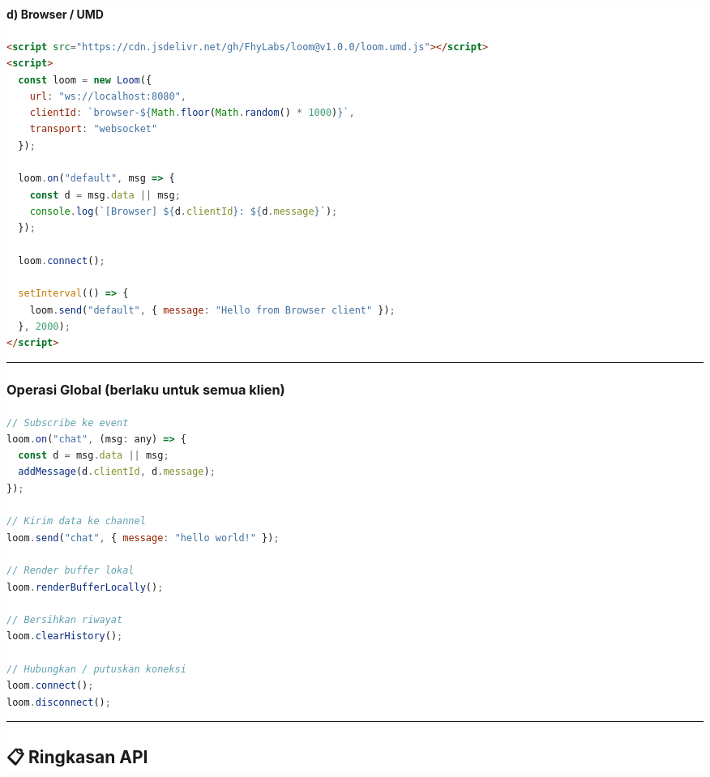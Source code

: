 #### d) Browser / UMD

```html
<script src="https://cdn.jsdelivr.net/gh/FhyLabs/loom@v1.0.0/loom.umd.js"></script>
<script>
  const loom = new Loom({
    url: "ws://localhost:8080",
    clientId: `browser-${Math.floor(Math.random() * 1000)}`,
    transport: "websocket"
  });

  loom.on("default", msg => {
    const d = msg.data || msg;
    console.log(`[Browser] ${d.clientId}: ${d.message}`);
  });

  loom.connect();

  setInterval(() => {
    loom.send("default", { message: "Hello from Browser client" });
  }, 2000);
</script>
```

---

### Operasi Global (berlaku untuk semua klien)

```javascript
// Subscribe ke event
loom.on("chat", (msg: any) => {
  const d = msg.data || msg;
  addMessage(d.clientId, d.message);
});

// Kirim data ke channel
loom.send("chat", { message: "hello world!" });

// Render buffer lokal
loom.renderBufferLocally();

// Bersihkan riwayat
loom.clearHistory();

// Hubungkan / putuskan koneksi
loom.connect();
loom.disconnect();
```

---

## 📋 Ringkasan API
